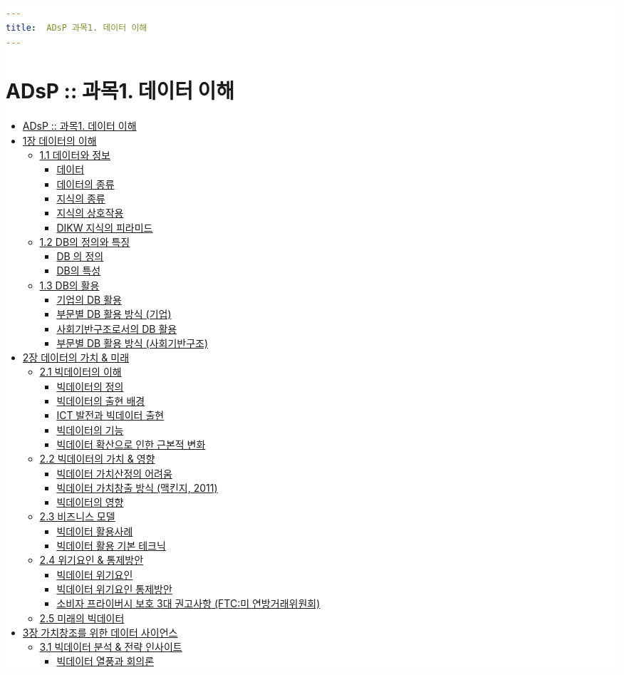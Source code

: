 ```yaml
---
title:  ADsP 과목1. 데이터 이해
---
```


# ADsP :: 과목1. 데이터 이해

- [ADsP :: 과목1. 데이터 이해](#adsp--%ea%b3%bc%eb%aa%a91-%eb%8d%b0%ec%9d%b4%ed%84%b0-%ec%9d%b4%ed%95%b4)
- [1장 데이터의 이해](#1%ec%9e%a5-%eb%8d%b0%ec%9d%b4%ed%84%b0%ec%9d%98-%ec%9d%b4%ed%95%b4)
  - [1.1 데이터와 정보](#11-%eb%8d%b0%ec%9d%b4%ed%84%b0%ec%99%80-%ec%a0%95%eb%b3%b4)
    - [데이터](#%eb%8d%b0%ec%9d%b4%ed%84%b0)
    - [데이터의 종류](#%eb%8d%b0%ec%9d%b4%ed%84%b0%ec%9d%98-%ec%a2%85%eb%a5%98)
    - [지식의 종류](#%ec%a7%80%ec%8b%9d%ec%9d%98-%ec%a2%85%eb%a5%98)
    - [지식의 상호작용](#%ec%a7%80%ec%8b%9d%ec%9d%98-%ec%83%81%ed%98%b8%ec%9e%91%ec%9a%a9)
    - [DIKW 지식의 피라미드](#dikw-%ec%a7%80%ec%8b%9d%ec%9d%98-%ed%94%bc%eb%9d%bc%eb%af%b8%eb%93%9c)
  - [1.2 DB의 정의와 특징](#12-db%ec%9d%98-%ec%a0%95%ec%9d%98%ec%99%80-%ed%8a%b9%ec%a7%95)
    - [DB 의 정의](#db-%ec%9d%98-%ec%a0%95%ec%9d%98)
    - [DB의 특성](#db%ec%9d%98-%ed%8a%b9%ec%84%b1)
  - [1.3 DB의 활용](#13-db%ec%9d%98-%ed%99%9c%ec%9a%a9)
    - [기업의 DB 활용](#%ea%b8%b0%ec%97%85%ec%9d%98-db-%ed%99%9c%ec%9a%a9)
    - [부문별 DB 활용 방식 (기업)](#%eb%b6%80%eb%ac%b8%eb%b3%84-db-%ed%99%9c%ec%9a%a9-%eb%b0%a9%ec%8b%9d-%ea%b8%b0%ec%97%85)
    - [사회기반구조로서의 DB 활용](#%ec%82%ac%ed%9a%8c%ea%b8%b0%eb%b0%98%ea%b5%ac%ec%a1%b0%eb%a1%9c%ec%84%9c%ec%9d%98-db-%ed%99%9c%ec%9a%a9)
    - [부문별 DB 활용 방식 (사회기반구조)](#%eb%b6%80%eb%ac%b8%eb%b3%84-db-%ed%99%9c%ec%9a%a9-%eb%b0%a9%ec%8b%9d-%ec%82%ac%ed%9a%8c%ea%b8%b0%eb%b0%98%ea%b5%ac%ec%a1%b0)
- [2장 데이터의 가치 & 미래](#2%ec%9e%a5-%eb%8d%b0%ec%9d%b4%ed%84%b0%ec%9d%98-%ea%b0%80%ec%b9%98--%eb%af%b8%eb%9e%98)
  - [2.1 빅데이터의 이해](#21-%eb%b9%85%eb%8d%b0%ec%9d%b4%ed%84%b0%ec%9d%98-%ec%9d%b4%ed%95%b4)
    - [빅데이터의 정의](#%eb%b9%85%eb%8d%b0%ec%9d%b4%ed%84%b0%ec%9d%98-%ec%a0%95%ec%9d%98)
    - [빅데이터의 출현 배경](#%eb%b9%85%eb%8d%b0%ec%9d%b4%ed%84%b0%ec%9d%98-%ec%b6%9c%ed%98%84-%eb%b0%b0%ea%b2%bd)
    - [ICT 발전과 빅데이터 출현](#ict-%eb%b0%9c%ec%a0%84%ea%b3%bc-%eb%b9%85%eb%8d%b0%ec%9d%b4%ed%84%b0-%ec%b6%9c%ed%98%84)
    - [빅데이터의 기능](#%eb%b9%85%eb%8d%b0%ec%9d%b4%ed%84%b0%ec%9d%98-%ea%b8%b0%eb%8a%a5)
    - [빅데이터 확산으로 인한 근본적 변화](#%eb%b9%85%eb%8d%b0%ec%9d%b4%ed%84%b0-%ed%99%95%ec%82%b0%ec%9c%bc%eb%a1%9c-%ec%9d%b8%ed%95%9c-%ea%b7%bc%eb%b3%b8%ec%a0%81-%eb%b3%80%ed%99%94)
  - [2.2 빅데이터의 가치 & 영향](#22-%eb%b9%85%eb%8d%b0%ec%9d%b4%ed%84%b0%ec%9d%98-%ea%b0%80%ec%b9%98--%ec%98%81%ed%96%a5)
    - [빅데이터 가치산정의 어려움](#%eb%b9%85%eb%8d%b0%ec%9d%b4%ed%84%b0-%ea%b0%80%ec%b9%98%ec%82%b0%ec%a0%95%ec%9d%98-%ec%96%b4%eb%a0%a4%ec%9b%80)
    - [빅데이터 가치창출 방식 (맥킨지, 2011)](#%eb%b9%85%eb%8d%b0%ec%9d%b4%ed%84%b0-%ea%b0%80%ec%b9%98%ec%b0%bd%ec%b6%9c-%eb%b0%a9%ec%8b%9d-%eb%a7%a5%ed%82%a8%ec%a7%80-2011)
    - [빅데이터의 영향](#%eb%b9%85%eb%8d%b0%ec%9d%b4%ed%84%b0%ec%9d%98-%ec%98%81%ed%96%a5)
  - [2.3 비즈니스 모델](#23-%eb%b9%84%ec%a6%88%eb%8b%88%ec%8a%a4-%eb%aa%a8%eb%8d%b8)
    - [빅데이터 활용사례](#%eb%b9%85%eb%8d%b0%ec%9d%b4%ed%84%b0-%ed%99%9c%ec%9a%a9%ec%82%ac%eb%a1%80)
    - [빅데이터 활용 기본 테크닉](#%eb%b9%85%eb%8d%b0%ec%9d%b4%ed%84%b0-%ed%99%9c%ec%9a%a9-%ea%b8%b0%eb%b3%b8-%ed%85%8c%ed%81%ac%eb%8b%89)
  - [2.4 위기요인 & 통제방안](#24-%ec%9c%84%ea%b8%b0%ec%9a%94%ec%9d%b8--%ed%86%b5%ec%a0%9c%eb%b0%a9%ec%95%88)
    - [빅데이터 위기요인](#%eb%b9%85%eb%8d%b0%ec%9d%b4%ed%84%b0-%ec%9c%84%ea%b8%b0%ec%9a%94%ec%9d%b8)
    - [빅데이터 위기요인 통제방안](#%eb%b9%85%eb%8d%b0%ec%9d%b4%ed%84%b0-%ec%9c%84%ea%b8%b0%ec%9a%94%ec%9d%b8-%ed%86%b5%ec%a0%9c%eb%b0%a9%ec%95%88)
    - [소비자 프라이버시 보호 3대 권고사항 (FTC:미 연방거래위원회)](#%ec%86%8c%eb%b9%84%ec%9e%90-%ed%94%84%eb%9d%bc%ec%9d%b4%eb%b2%84%ec%8b%9c-%eb%b3%b4%ed%98%b8-3%eb%8c%80-%ea%b6%8c%ea%b3%a0%ec%82%ac%ed%95%ad-ftc%eb%af%b8-%ec%97%b0%eb%b0%a9%ea%b1%b0%eb%9e%98%ec%9c%84%ec%9b%90%ed%9a%8c)
  - [2.5 미래의 빅데이터](#25-%eb%af%b8%eb%9e%98%ec%9d%98-%eb%b9%85%eb%8d%b0%ec%9d%b4%ed%84%b0)
- [3장 가치창조를 위한 데이터 사이언스](#3%ec%9e%a5-%ea%b0%80%ec%b9%98%ec%b0%bd%ec%a1%b0%eb%a5%bc-%ec%9c%84%ed%95%9c-%eb%8d%b0%ec%9d%b4%ed%84%b0-%ec%82%ac%ec%9d%b4%ec%96%b8%ec%8a%a4)
  - [3.1 빅데이터 분석 & 전략 인사이트](#31-%eb%b9%85%eb%8d%b0%ec%9d%b4%ed%84%b0-%eb%b6%84%ec%84%9d--%ec%a0%84%eb%9e%b5-%ec%9d%b8%ec%82%ac%ec%9d%b4%ed%8a%b8)
    - [빅데이터 열풍과 회의론](#%eb%b9%85%eb%8d%b0%ec%9d%b4%ed%84%b0-%ec%97%b4%ed%92%8d%ea%b3%bc-%ed%9a%8c%ec%9d%98%eb%a1%a0)